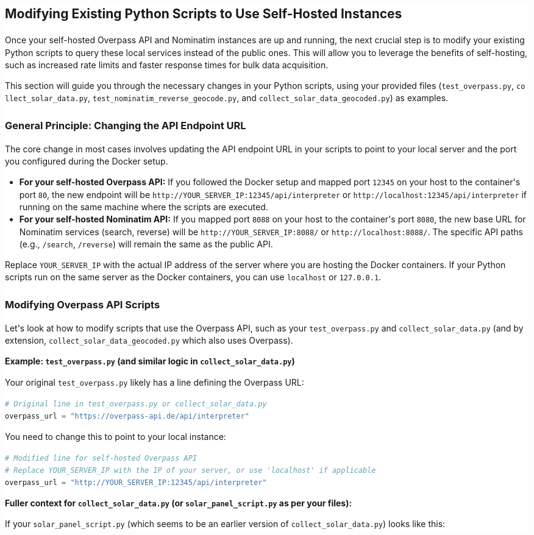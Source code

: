 ## Modifying Existing Python Scripts to Use Self-Hosted Instances

Once your self-hosted Overpass API and Nominatim instances are up and running, the next crucial step is to modify your existing Python scripts to query these local services instead of the public ones. This will allow you to leverage the benefits of self-hosting, such as increased rate limits and faster response times for bulk data acquisition.

This section will guide you through the necessary changes in your Python scripts, using your provided files (`test_overpass.py`, `collect_solar_data.py`, `test_nominatim_reverse_geocode.py`, and `collect_solar_data_geocoded.py`) as examples.

### General Principle: Changing the API Endpoint URL

The core change in most cases involves updating the API endpoint URL in your scripts to point to your local server and the port you configured during the Docker setup.

*   **For your self-hosted Overpass API:** If you followed the Docker setup and mapped port `12345` on your host to the container's port `80`, the new endpoint will be `http://YOUR_SERVER_IP:12345/api/interpreter` or `http://localhost:12345/api/interpreter` if running on the same machine where the scripts are executed.
*   **For your self-hosted Nominatim API:** If you mapped port `8088` on your host to the container's port `8080`, the new base URL for Nominatim services (search, reverse) will be `http://YOUR_SERVER_IP:8088/` or `http://localhost:8088/`. The specific API paths (e.g., `/search`, `/reverse`) will remain the same as the public API.

Replace `YOUR_SERVER_IP` with the actual IP address of the server where you are hosting the Docker containers. If your Python scripts run on the same server as the Docker containers, you can use `localhost` or `127.0.0.1`.

### Modifying Overpass API Scripts

Let's look at how to modify scripts that use the Overpass API, such as your `test_overpass.py` and `collect_solar_data.py` (and by extension, `collect_solar_data_geocoded.py` which also uses Overpass).

**Example: `test_overpass.py` (and similar logic in `collect_solar_data.py`)**

Your original `test_overpass.py` likely has a line defining the Overpass URL:

```python
# Original line in test_overpass.py or collect_solar_data.py
overpass_url = "https://overpass-api.de/api/interpreter"
```

You need to change this to point to your local instance:

```python
# Modified line for self-hosted Overpass API
# Replace YOUR_SERVER_IP with the IP of your server, or use 'localhost' if applicable
overpass_url = "http://YOUR_SERVER_IP:12345/api/interpreter"
```

**Fuller context for `collect_solar_data.py` (or `solar_panel_script.py` as per your files):**

If your `solar_panel_script.py` (which seems to be an earlier version of `collect_solar_data.py`) looks like this:
